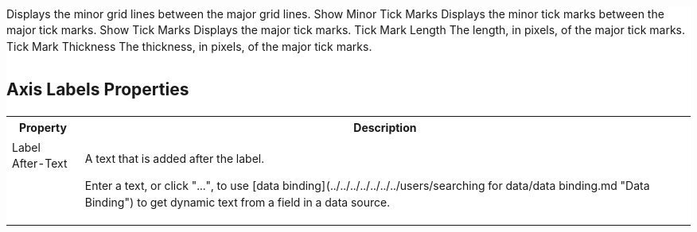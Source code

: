 <td>Displays the minor grid lines between the major grid lines.</td>

</tr>

<tr>

<td>Show Minor Tick Marks</td>

<td>Displays the minor tick marks between the major tick marks.</td>

</tr>

<tr>

<td>Show Tick Marks</td>

<td>Displays the major tick marks.</td>

</tr>

<tr>

<td>Tick Mark Length</td>

<td>The length, in pixels, of the major tick marks.</td>

</tr>

<tr>

<td>Tick Mark Thickness</td>

<td>The thickness, in pixels, of the major tick marks.</td>

</tr>

</tbody>

</table>



## Axis Labels Properties

<table style="WIDTH: 100%">

<tbody>

<tr>

<th>Property</th>

<th>Description</th>

</tr>

<tr>

<td>Label After-Text</td>

<td>

A text that is added after the label.

Enter a text, or click "...", to use [data binding](../../../../../../../users/searching for data/data binding.md "Data Binding") to get dynamic text from a field in a data source.
